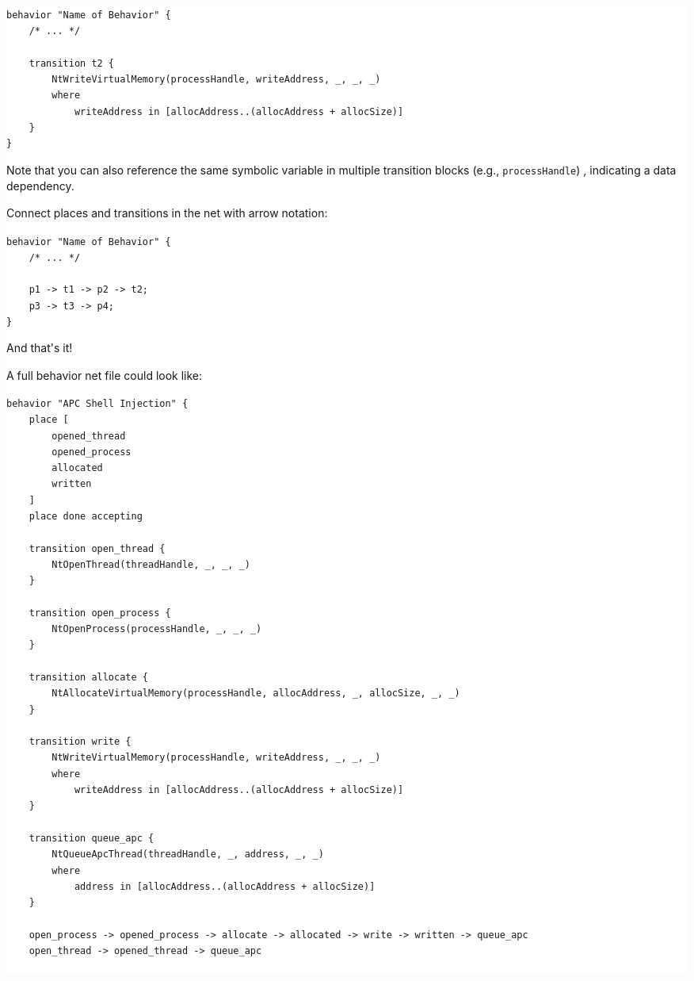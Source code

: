```
behavior "Name of Behavior" {
    /* ... */

    transition t2 {
        NtWriteVirtualMemory(processHandle, writeAddress, _, _, _)
        where
            writeAddress in [allocAddress..(allocAddress + allocSize)]
    }
}
```

Note that you can also reference the same symbolic variable in multiple transition blocks (e.g., `processHandle`) , indicating a data dependency.

Connect places and transitions in the net with arrow notation:

```
behavior "Name of Behavior" {
    /* ... */
    
    p1 -> t1 -> p2 -> t2;
    p3 -> t3 -> p4;
}
```

And that's it!

A full behavior net file could look like:

```
behavior "APC Shell Injection" {
    place [
        opened_thread
        opened_process
        allocated
        written
    ]
    place done accepting

    transition open_thread {
        NtOpenThread(threadHandle, _, _, _)
    }

    transition open_process {
        NtOpenProcess(processHandle, _, _, _)
    }
    
    transition allocate {
        NtAllocateVirtualMemory(processHandle, allocAddress, _, allocSize, _, _)
    }

    transition write {
        NtWriteVirtualMemory(processHandle, writeAddress, _, _, _)
        where
            writeAddress in [allocAddress..(allocAddress + allocSize)]
    }

    transition queue_apc {
        NtQueueApcThread(threadHandle, _, address, _, _)
        where
            address in [allocAddress..(allocAddress + allocSize)]
    }

    open_process -> opened_process -> allocate -> allocated -> write -> written -> queue_apc
    open_thread -> opened_thread -> queue_apc
    
```